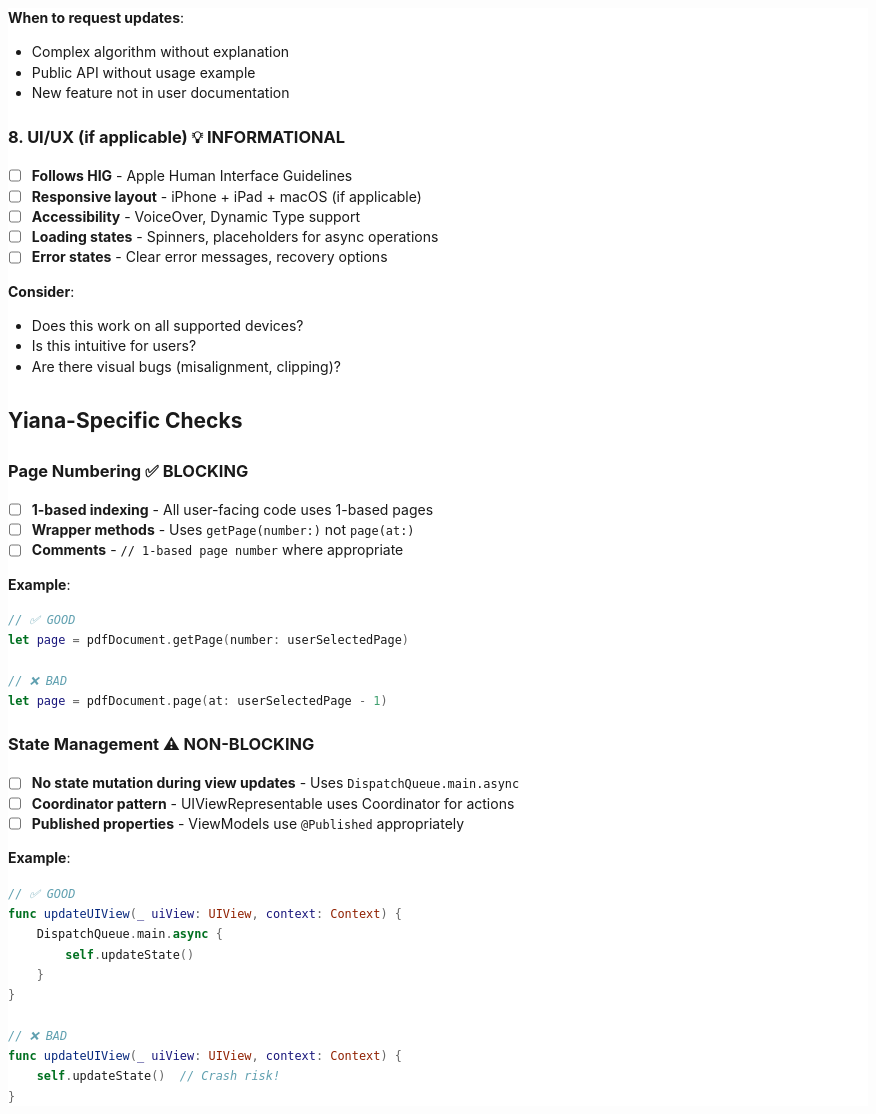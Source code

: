 **When to request updates**:
- Complex algorithm without explanation
- Public API without usage example
- New feature not in user documentation

### 8. UI/UX (if applicable) 💡 INFORMATIONAL

- [ ] **Follows HIG** - Apple Human Interface Guidelines
- [ ] **Responsive layout** - iPhone + iPad + macOS (if applicable)
- [ ] **Accessibility** - VoiceOver, Dynamic Type support
- [ ] **Loading states** - Spinners, placeholders for async operations
- [ ] **Error states** - Clear error messages, recovery options

**Consider**:
- Does this work on all supported devices?
- Is this intuitive for users?
- Are there visual bugs (misalignment, clipping)?

## Yiana-Specific Checks

### Page Numbering ✅ BLOCKING

- [ ] **1-based indexing** - All user-facing code uses 1-based pages
- [ ] **Wrapper methods** - Uses `getPage(number:)` not `page(at:)`
- [ ] **Comments** - `// 1-based page number` where appropriate

**Example**:
```swift
// ✅ GOOD
let page = pdfDocument.getPage(number: userSelectedPage)

// ❌ BAD
let page = pdfDocument.page(at: userSelectedPage - 1)
```

### State Management ⚠️ NON-BLOCKING

- [ ] **No state mutation during view updates** - Uses `DispatchQueue.main.async`
- [ ] **Coordinator pattern** - UIViewRepresentable uses Coordinator for actions
- [ ] **Published properties** - ViewModels use `@Published` appropriately

**Example**:
```swift
// ✅ GOOD
func updateUIView(_ uiView: UIView, context: Context) {
    DispatchQueue.main.async {
        self.updateState()
    }
}

// ❌ BAD
func updateUIView(_ uiView: UIView, context: Context) {
    self.updateState()  // Crash risk!
}
```
